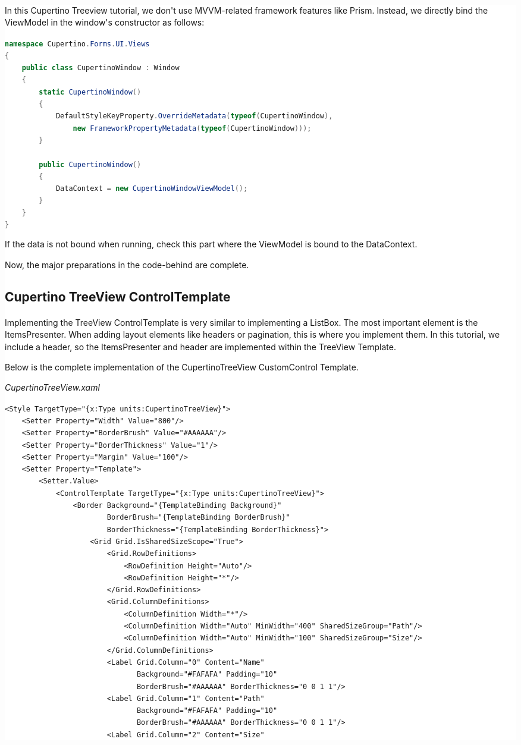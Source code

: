 In this Cupertino Treeview tutorial, we don't use MVVM-related framework features like Prism. Instead, we directly bind the ViewModel in the window's constructor as follows:

```csharp
namespace Cupertino.Forms.UI.Views
{
    public class CupertinoWindow : Window
    {
        static CupertinoWindow()
        {
            DefaultStyleKeyProperty.OverrideMetadata(typeof(CupertinoWindow), 
                new FrameworkPropertyMetadata(typeof(CupertinoWindow)));
        }

        public CupertinoWindow()
        {
            DataContext = new CupertinoWindowViewModel();
        }
    }
}
```

If the data is not bound when running, check this part where the ViewModel is bound to the DataContext.

Now, the major preparations in the code-behind are complete.

## Cupertino TreeView ControlTemplate

Implementing the TreeView ControlTemplate is very similar to implementing a ListBox. The most important element is the ItemsPresenter. When adding layout elements like headers or pagination, this is where you implement them. In this tutorial, we include a header, so the ItemsPresenter and header are implemented within the TreeView Template.

Below is the complete implementation of the CupertinoTreeView CustomControl Template.

_CupertinoTreeView.xaml_

```xaml
<Style TargetType="{x:Type units:CupertinoTreeView}">
    <Setter Property="Width" Value="800"/>
    <Setter Property="BorderBrush" Value="#AAAAAA"/>
    <Setter Property="BorderThickness" Value="1"/>
    <Setter Property="Margin" Value="100"/>
    <Setter Property="Template">
        <Setter.Value>
            <ControlTemplate TargetType="{x:Type units:CupertinoTreeView}">
                <Border Background="{TemplateBinding Background}"
                        BorderBrush="{TemplateBinding BorderBrush}"
                        BorderThickness="{TemplateBinding BorderThickness}">
                    <Grid Grid.IsSharedSizeScope="True">
                        <Grid.RowDefinitions>
                            <RowDefinition Height="Auto"/>
                            <RowDefinition Height="*"/>
                        </Grid.RowDefinitions>
                        <Grid.ColumnDefinitions>
                            <ColumnDefinition Width="*"/>
                            <ColumnDefinition Width="Auto" MinWidth="400" SharedSizeGroup="Path"/>
                            <ColumnDefinition Width="Auto" MinWidth="100" SharedSizeGroup="Size"/>
                        </Grid.ColumnDefinitions>
                        <Label Grid.Column="0" Content="Name" 
                               Background="#FAFAFA" Padding="10" 
                               BorderBrush="#AAAAAA" BorderThickness="0 0 1 1"/>
                        <Label Grid.Column="1" Content="Path" 
                               Background="#FAFAFA" Padding="10" 
                               BorderBrush="#AAAAAA" BorderThickness="0 0 1 1"/>
                        <Label Grid.Column="2" Content="Size" 
```